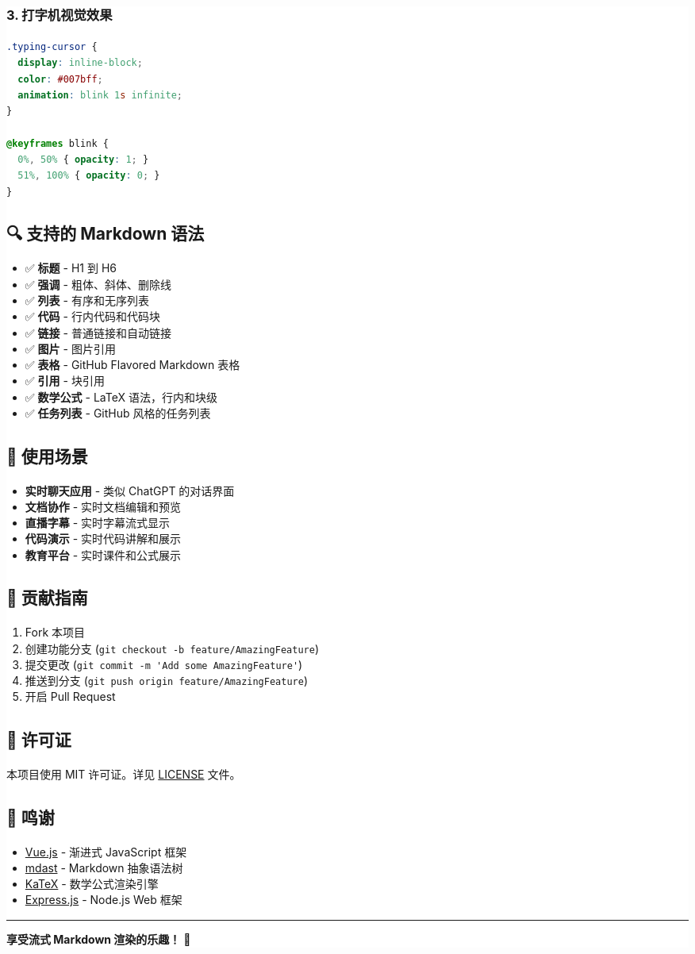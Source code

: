 ### 3. 打字机视觉效果

```css
.typing-cursor {
  display: inline-block;
  color: #007bff;
  animation: blink 1s infinite;
}

@keyframes blink {
  0%, 50% { opacity: 1; }
  51%, 100% { opacity: 0; }
}
```

## 🔍 支持的 Markdown 语法

- ✅ **标题** - H1 到 H6
- ✅ **强调** - 粗体、斜体、删除线
- ✅ **列表** - 有序和无序列表
- ✅ **代码** - 行内代码和代码块
- ✅ **链接** - 普通链接和自动链接
- ✅ **图片** - 图片引用
- ✅ **表格** - GitHub Flavored Markdown 表格
- ✅ **引用** - 块引用
- ✅ **数学公式** - LaTeX 语法，行内和块级
- ✅ **任务列表** - GitHub 风格的任务列表

## 🎯 使用场景

- **实时聊天应用** - 类似 ChatGPT 的对话界面
- **文档协作** - 实时文档编辑和预览
- **直播字幕** - 实时字幕流式显示
- **代码演示** - 实时代码讲解和展示
- **教育平台** - 实时课件和公式展示

## 🤝 贡献指南

1. Fork 本项目
2. 创建功能分支 (`git checkout -b feature/AmazingFeature`)
3. 提交更改 (`git commit -m 'Add some AmazingFeature'`)
4. 推送到分支 (`git push origin feature/AmazingFeature`)
5. 开启 Pull Request

## 📝 许可证

本项目使用 MIT 许可证。详见 [LICENSE](LICENSE) 文件。

## 🙏 鸣谢

- [Vue.js](https://vuejs.org/) - 渐进式 JavaScript 框架
- [mdast](https://github.com/syntax-tree/mdast) - Markdown 抽象语法树
- [KaTeX](https://katex.org/) - 数学公式渲染引擎
- [Express.js](https://expressjs.com/) - Node.js Web 框架

---

**享受流式 Markdown 渲染的乐趣！** 🎉
